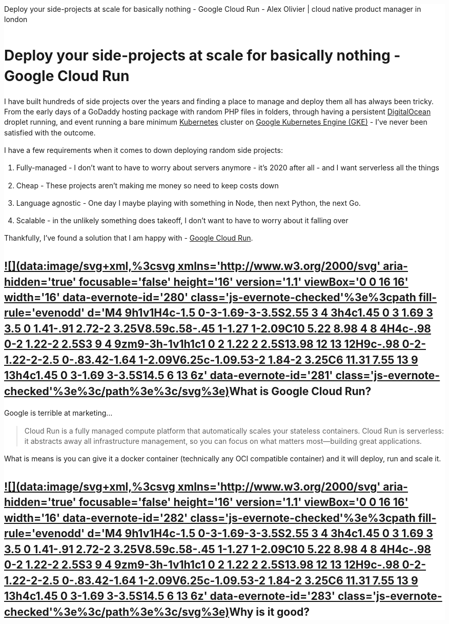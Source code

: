 Deploy your side-projects at scale for basically nothing - Google Cloud Run - Alex Olivier | cloud native product manager in london

# Deploy your side-projects at scale for basically nothing - Google Cloud Run

I have built hundreds of side projects over the years and finding a place to manage and deploy them all has always been tricky. From the early days of a GoDaddy hosting package with random PHP files in folders, through having a persistent [DigitalOcean](https://m.do.co/c/d4ea2452cd3c) droplet running, and event running a bare minimum [Kubernetes](https://kubernetes.io/) cluster on [Google Kubernetes Engine (GKE)](https://cloud.google.com/kubernetes-engine/) - I’ve never been satisfied with the outcome.

I have a few requirements when it comes to down deploying random side projects:

1. Fully-managed - I don’t want to have to worry about servers anymore - it’s 2020 after all - and I want serverless all the things

2. Cheap - These projects aren’t making me money so need to keep costs down

3. Language agnostic - One day I maybe playing with something in Node, then next Python, the next Go.

4. Scalable - in the unlikely something does takeoff, I don’t want to have to worry about it falling over

Thankfully, I’ve found a solution that I am happy with - [Google Cloud Run](https://cloud.google.com/run/).

## [![](data:image/svg+xml,%3csvg xmlns='http://www.w3.org/2000/svg' aria-hidden='true' focusable='false' height='16' version='1.1' viewBox='0 0 16 16' width='16' data-evernote-id='280' class='js-evernote-checked'%3e%3cpath fill-rule='evenodd' d='M4 9h1v1H4c-1.5 0-3-1.69-3-3.5S2.55 3 4 3h4c1.45 0 3 1.69 3 3.5 0 1.41-.91 2.72-2 3.25V8.59c.58-.45 1-1.27 1-2.09C10 5.22 8.98 4 8 4H4c-.98 0-2 1.22-2 2.5S3 9 4 9zm9-3h-1v1h1c1 0 2 1.22 2 2.5S13.98 12 13 12H9c-.98 0-2-1.22-2-2.5 0-.83.42-1.64 1-2.09V6.25c-1.09.53-2 1.84-2 3.25C6 11.31 7.55 13 9 13h4c1.45 0 3-1.69 3-3.5S14.5 6 13 6z' data-evernote-id='281' class='js-evernote-checked'%3e%3c/path%3e%3c/svg%3e)](https://alexolivier.me/posts/deploy-container-stateless-cheap-google-cloud-run-serverless#what-is-google-cloud-run)What is Google Cloud Run?

Google is terrible at marketing…

> Cloud Run is a fully managed compute platform that automatically scales your stateless containers. Cloud Run is serverless: it abstracts away all infrastructure management, so you can focus on what matters most—building great applications.

What is means is you can give it a docker container (technically any OCI compatible container) and it will deploy, run and scale it.

## [![](data:image/svg+xml,%3csvg xmlns='http://www.w3.org/2000/svg' aria-hidden='true' focusable='false' height='16' version='1.1' viewBox='0 0 16 16' width='16' data-evernote-id='282' class='js-evernote-checked'%3e%3cpath fill-rule='evenodd' d='M4 9h1v1H4c-1.5 0-3-1.69-3-3.5S2.55 3 4 3h4c1.45 0 3 1.69 3 3.5 0 1.41-.91 2.72-2 3.25V8.59c.58-.45 1-1.27 1-2.09C10 5.22 8.98 4 8 4H4c-.98 0-2 1.22-2 2.5S3 9 4 9zm9-3h-1v1h1c1 0 2 1.22 2 2.5S13.98 12 13 12H9c-.98 0-2-1.22-2-2.5 0-.83.42-1.64 1-2.09V6.25c-1.09.53-2 1.84-2 3.25C6 11.31 7.55 13 9 13h4c1.45 0 3-1.69 3-3.5S14.5 6 13 6z' data-evernote-id='283' class='js-evernote-checked'%3e%3c/path%3e%3c/svg%3e)](https://alexolivier.me/posts/deploy-container-stateless-cheap-google-cloud-run-serverless#why-is-it-good)Why is it good?
